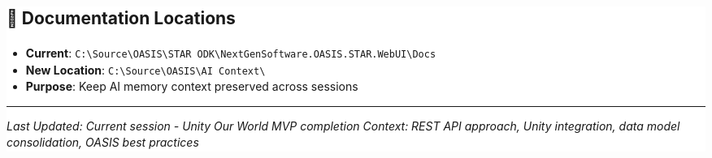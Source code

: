 ## 📁 **Documentation Locations**
- **Current**: `C:\Source\OASIS\STAR ODK\NextGenSoftware.OASIS.STAR.WebUI\Docs`
- **New Location**: `C:\Source\OASIS\AI Context\`
- **Purpose**: Keep AI memory context preserved across sessions

---
*Last Updated: Current session - Unity Our World MVP completion*
*Context: REST API approach, Unity integration, data model consolidation, OASIS best practices*

